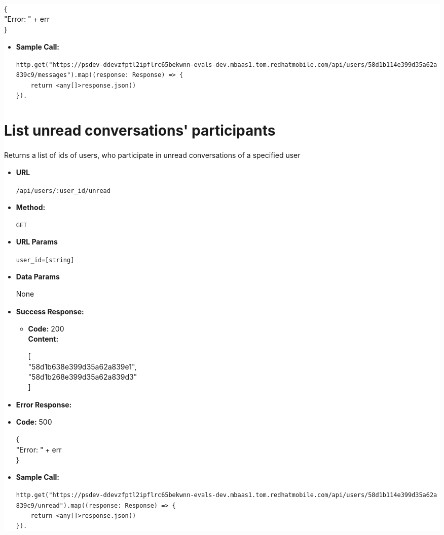   {<br>
    "Error: " + err <br>
  }<br>

- **Sample Call:**

  ```
  http.get("https://psdev-ddevzfptl2ipflrc65bekwnn-evals-dev.mbaas1.tom.redhatmobile.com/api/users/58d1b114e399d35a62a839c9/messages").map((response: Response) => {
      return <any[]>response.json()
  }).
  ```

# **List unread conversations' participants**

Returns a list of ids of users, who participate in unread conversations of a specified user

- **URL**

  `/api/users/:user_id/unread`

- **Method:**

  `GET`

- **URL Params**

  `user_id=[string]`

- **Data Params**

  None

- **Success Response:**

  - **Code:** 200<br>
    **Content:**

    [<br>
      "58d1b638e399d35a62a839e1",<br>
      "58d1b268e399d35a62a839d3"<br>
    ]<br>

- **Error Response:**

- **Code:** 500<br>

  {<br>
    "Error: " + err <br>
  }<br>

- **Sample Call:**

  ```
  http.get("https://psdev-ddevzfptl2ipflrc65bekwnn-evals-dev.mbaas1.tom.redhatmobile.com/api/users/58d1b114e399d35a62a839c9/unread").map((response: Response) => {
      return <any[]>response.json()
  }).
  ```
